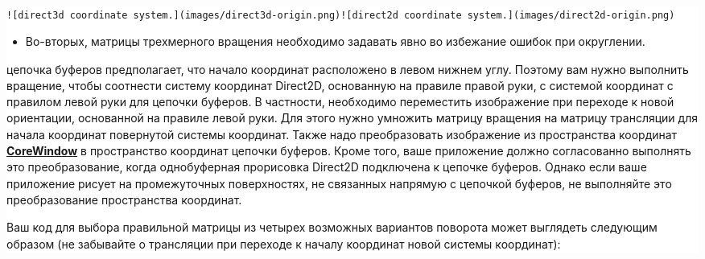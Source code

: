     ![direct3d coordinate system.](images/direct3d-origin.png)![direct2d coordinate system.](images/direct2d-origin.png)

-   Во-вторых, матрицы трехмерного вращения необходимо задавать явно во избежание ошибок при округлении.

цепочка буферов предполагает, что начало координат расположено в левом нижнем углу. Поэтому вам нужно выполнить вращение, чтобы соотнести систему координат Direct2D, основанную на правиле правой руки, с системой координат с правилом левой руки для цепочки буферов. В частности, необходимо переместить изображение при переходе к новой ориентации, основанной на правиле левой руки. Для этого нужно умножить матрицу вращения на матрицу трансляции для начала координат повернутой системы координат. Также надо преобразовать изображение из пространства координат [**CoreWindow**](https://msdn.microsoft.com/library/windows/apps/br208225) в пространство координат цепочки буферов. Кроме того, ваше приложение должно согласованно выполнять это преобразование, когда однобуферная прорисовка Direct2D подключена к цепочке буферов. Однако если ваше приложение рисует на промежуточных поверхностях, не связанных напрямую с цепочкой буферов, не выполняйте это преобразование пространства координат.

Ваш код для выбора правильной матрицы из четырех возможных вариантов поворота может выглядеть следующим образом (не забывайте о трансляции при переходе к началу координат новой системы координат):
